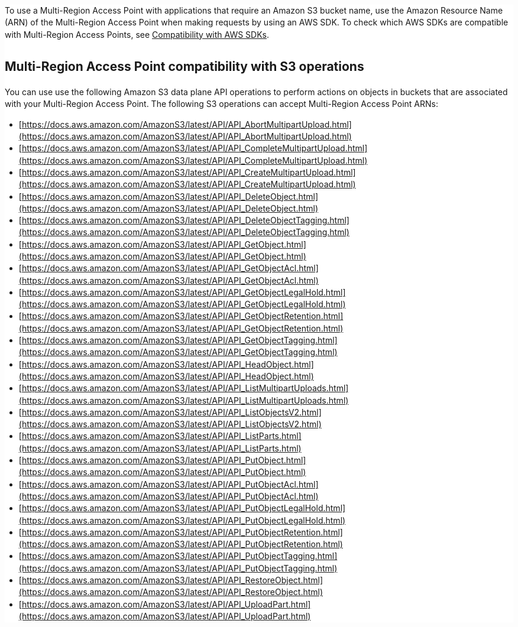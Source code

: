 To use a Multi\-Region Access Point with applications that require an Amazon S3 bucket name, use the Amazon Resource Name \(ARN\) of the Multi\-Region Access Point when making requests by using an AWS SDK\. To check which AWS SDKs are compatible with Multi\-Region Access Points, see [Compatibility with AWS SDKs](https://docs.aws.amazon.com/sdkref/latest/guide/feature-s3-mrap.html#s3-mrap-sdk-compat)\.

## Multi\-Region Access Point compatibility with S3 operations<a name="mrap-operations-support"></a>

You can use use the following Amazon S3 data plane API operations to perform actions on objects in buckets that are associated with your Multi\-Region Access Point\. The following S3 operations can accept Multi\-Region Access Point ARNs:
+ [https://docs.aws.amazon.com/AmazonS3/latest/API/API_AbortMultipartUpload.html](https://docs.aws.amazon.com/AmazonS3/latest/API/API_AbortMultipartUpload.html)
+ [https://docs.aws.amazon.com/AmazonS3/latest/API/API_CompleteMultipartUpload.html](https://docs.aws.amazon.com/AmazonS3/latest/API/API_CompleteMultipartUpload.html)
+ [https://docs.aws.amazon.com/AmazonS3/latest/API/API_CreateMultipartUpload.html](https://docs.aws.amazon.com/AmazonS3/latest/API/API_CreateMultipartUpload.html)
+ [https://docs.aws.amazon.com/AmazonS3/latest/API/API_DeleteObject.html](https://docs.aws.amazon.com/AmazonS3/latest/API/API_DeleteObject.html)
+ [https://docs.aws.amazon.com/AmazonS3/latest/API/API_DeleteObjectTagging.html](https://docs.aws.amazon.com/AmazonS3/latest/API/API_DeleteObjectTagging.html)
+ [https://docs.aws.amazon.com/AmazonS3/latest/API/API_GetObject.html](https://docs.aws.amazon.com/AmazonS3/latest/API/API_GetObject.html)
+ [https://docs.aws.amazon.com/AmazonS3/latest/API/API_GetObjectAcl.html](https://docs.aws.amazon.com/AmazonS3/latest/API/API_GetObjectAcl.html)
+ [https://docs.aws.amazon.com/AmazonS3/latest/API/API_GetObjectLegalHold.html](https://docs.aws.amazon.com/AmazonS3/latest/API/API_GetObjectLegalHold.html)
+ [https://docs.aws.amazon.com/AmazonS3/latest/API/API_GetObjectRetention.html](https://docs.aws.amazon.com/AmazonS3/latest/API/API_GetObjectRetention.html)
+ [https://docs.aws.amazon.com/AmazonS3/latest/API/API_GetObjectTagging.html](https://docs.aws.amazon.com/AmazonS3/latest/API/API_GetObjectTagging.html)
+ [https://docs.aws.amazon.com/AmazonS3/latest/API/API_HeadObject.html](https://docs.aws.amazon.com/AmazonS3/latest/API/API_HeadObject.html)
+ [https://docs.aws.amazon.com/AmazonS3/latest/API/API_ListMultipartUploads.html](https://docs.aws.amazon.com/AmazonS3/latest/API/API_ListMultipartUploads.html)
+ [https://docs.aws.amazon.com/AmazonS3/latest/API/API_ListObjectsV2.html](https://docs.aws.amazon.com/AmazonS3/latest/API/API_ListObjectsV2.html)
+ [https://docs.aws.amazon.com/AmazonS3/latest/API/API_ListParts.html](https://docs.aws.amazon.com/AmazonS3/latest/API/API_ListParts.html)
+ [https://docs.aws.amazon.com/AmazonS3/latest/API/API_PutObject.html](https://docs.aws.amazon.com/AmazonS3/latest/API/API_PutObject.html)
+ [https://docs.aws.amazon.com/AmazonS3/latest/API/API_PutObjectAcl.html](https://docs.aws.amazon.com/AmazonS3/latest/API/API_PutObjectAcl.html)
+ [https://docs.aws.amazon.com/AmazonS3/latest/API/API_PutObjectLegalHold.html](https://docs.aws.amazon.com/AmazonS3/latest/API/API_PutObjectLegalHold.html)
+ [https://docs.aws.amazon.com/AmazonS3/latest/API/API_PutObjectRetention.html](https://docs.aws.amazon.com/AmazonS3/latest/API/API_PutObjectRetention.html)
+ [https://docs.aws.amazon.com/AmazonS3/latest/API/API_PutObjectTagging.html](https://docs.aws.amazon.com/AmazonS3/latest/API/API_PutObjectTagging.html)
+ [https://docs.aws.amazon.com/AmazonS3/latest/API/API_RestoreObject.html](https://docs.aws.amazon.com/AmazonS3/latest/API/API_RestoreObject.html)
+ [https://docs.aws.amazon.com/AmazonS3/latest/API/API_UploadPart.html](https://docs.aws.amazon.com/AmazonS3/latest/API/API_UploadPart.html)
